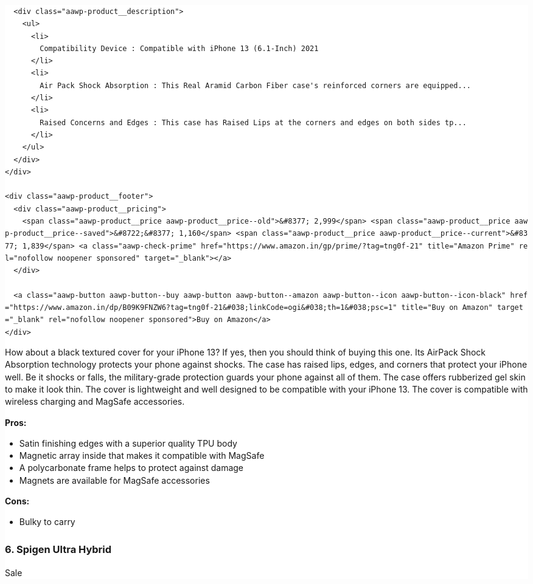      <div class="aawp-product__description">
        <ul>
          <li>
            Compatibility Device : Compatible with iPhone 13 (6.1-Inch) 2021
          </li>
          <li>
            Air Pack Shock Absorption : This Real Aramid Carbon Fiber case's reinforced corners are equipped...
          </li>
          <li>
            Raised Concerns and Edges : This case has Raised Lips at the corners and edges on both sides tp...
          </li>
        </ul>
      </div>
    </div>
    
    <div class="aawp-product__footer">
      <div class="aawp-product__pricing">
        <span class="aawp-product__price aawp-product__price--old">&#8377; 2,999</span> <span class="aawp-product__price aawp-product__price--saved">&#8722;&#8377; 1,160</span> <span class="aawp-product__price aawp-product__price--current">&#8377; 1,839</span> <a class="aawp-check-prime" href="https://www.amazon.in/gp/prime/?tag=tng0f-21" title="Amazon Prime" rel="nofollow noopener sponsored" target="_blank"></a>
      </div>
      
      <a class="aawp-button aawp-button--buy aawp-button aawp-button--amazon aawp-button--icon aawp-button--icon-black" href="https://www.amazon.in/dp/B09K9FNZW6?tag=tng0f-21&#038;linkCode=ogi&#038;th=1&#038;psc=1" title="Buy on Amazon" target="_blank" rel="nofollow noopener sponsored">Buy on Amazon</a>
    </div>
  </div>
</div> How about a black textured cover for your iPhone 13? If yes, then you should think of buying this one. Its AirPack Shock Absorption technology protects your phone against shocks. The case has raised lips, edges, and corners that protect your iPhone well. Be it shocks or falls, the military-grade protection guards your phone against all of them. The case offers rubberized gel skin to make it look thin. The cover is lightweight and well designed to be compatible with your iPhone 13. The cover is compatible with wireless charging and MagSafe accessories. 

**Pros:** 

  * Satin finishing edges with a superior quality TPU body
  * Magnetic array inside that makes it compatible with MagSafe
  * A polycarbonate frame helps to protect against damage
  * Magnets are available for MagSafe accessories

**Cons:** 

  * Bulky to carry

### **6. Spigen Ultra Hybrid**

<div class="aawp">
  <div class="aawp-product aawp-product--horizontal aawp-product--ribbon aawp-product--sale"  data-aawp-product-id="B096HSQLMD" data-aawp-product-title="Spigen Ultra Hybrid Back Cover Case for iPhone 13  TPU + Poly Carbonate | Matte Black" data-aawp-geotargeting="true" data-aawp-click-tracking="title">
    <span class="aawp-product__ribbon aawp-product__ribbon--sale">Sale</span> 
    